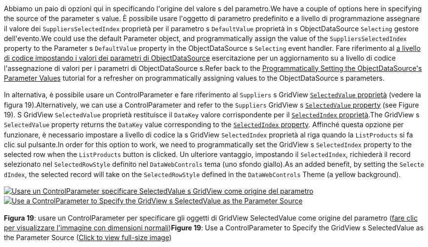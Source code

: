 <span data-ttu-id="8cd6b-318">Abbiamo un paio di opzioni qui in specificando l'origine del valore s del parametro.</span><span class="sxs-lookup"><span data-stu-id="8cd6b-318">We have a couple of options here in specifying the source of the parameter s value.</span></span> <span data-ttu-id="8cd6b-319">È possibile usare l'oggetto di parametro predefinito e a livello di programmazione assegnare il valore dei `SuppliersSelectedIndex` proprietà per il parametro s `DefaultValue` proprietà in s ObjectDataSource `Selecting` gestore dell'evento.</span><span class="sxs-lookup"><span data-stu-id="8cd6b-319">We could use the default Parameter object, and programmatically assign the value of the `SuppliersSelectedIndex` property to the Parameter s `DefaultValue` property in the ObjectDataSource s `Selecting` event handler.</span></span> <span data-ttu-id="8cd6b-320">Fare riferimento al [a livello di codice impostando i valori dei parametri di ObjectDataSource](../basic-reporting/programmatically-setting-the-objectdatasource-s-parameter-values-vb.md) esercitazione per un aggiornamento su a livello di codice l'assegnazione di valori per i parametri di ObjectDataSource s.</span><span class="sxs-lookup"><span data-stu-id="8cd6b-320">Refer back to the [Programmatically Setting the ObjectDataSource's Parameter Values](../basic-reporting/programmatically-setting-the-objectdatasource-s-parameter-values-vb.md) tutorial for a refresher on programmatically assigning values to the ObjectDataSource s parameters.</span></span>

<span data-ttu-id="8cd6b-321">In alternativa, è possibile usare un ControlParameter e fare riferimento al `Suppliers` s GridView [ `SelectedValue` proprietà](https://msdn.microsoft.com/library/system.web.ui.webcontrols.gridview.selectedvalue.aspx) (vedere la figura 19).</span><span class="sxs-lookup"><span data-stu-id="8cd6b-321">Alternatively, we can use a ControlParameter and refer to the `Suppliers` GridView s [`SelectedValue` property](https://msdn.microsoft.com/library/system.web.ui.webcontrols.gridview.selectedvalue.aspx) (see Figure 19).</span></span> <span data-ttu-id="8cd6b-322">S GridView `SelectedValue` proprietà restituisce il `DataKey` valore corrispondente per il [ `SelectedIndex` proprietà](https://msdn.microsoft.com/library/system.web.ui.webcontrols.gridview.selectedindex.aspx).</span><span class="sxs-lookup"><span data-stu-id="8cd6b-322">The GridView s `SelectedValue` property returns the `DataKey` value corresponding to the [`SelectedIndex` property](https://msdn.microsoft.com/library/system.web.ui.webcontrols.gridview.selectedindex.aspx).</span></span> <span data-ttu-id="8cd6b-323">Affinché questa opzione per funzionare, è necessario impostare a livello di codice la s GridView `SelectedIndex` proprietà al riga quando la `ListProducts` si fa clic sul pulsante.</span><span class="sxs-lookup"><span data-stu-id="8cd6b-323">In order for this option to work, we need to programmatically set the GridView s `SelectedIndex` property to the selected row when the `ListProducts` button is clicked.</span></span> <span data-ttu-id="8cd6b-324">Un ulteriore vantaggio, impostando il `SelectedIndex`, richiederà il record selezionato nel `SelectedRowStyle` definito nel `DataWebControls` tema (uno sfondo giallo).</span><span class="sxs-lookup"><span data-stu-id="8cd6b-324">As an added benefit, by setting the `SelectedIndex`, the selected record will take on the `SelectedRowStyle` defined in the `DataWebControls` Theme (a yellow background).</span></span>


<span data-ttu-id="8cd6b-325">[![Usare un ControlParameter specificare SelectedValue s GridView come origine del parametro](adding-a-gridview-column-of-radio-buttons-vb/_static/image19.gif)](adding-a-gridview-column-of-radio-buttons-vb/_static/image33.png)</span><span class="sxs-lookup"><span data-stu-id="8cd6b-325">[![Use a ControlParameter to Specify the GridView s SelectedValue as the Parameter Source](adding-a-gridview-column-of-radio-buttons-vb/_static/image19.gif)](adding-a-gridview-column-of-radio-buttons-vb/_static/image33.png)</span></span>

<span data-ttu-id="8cd6b-326">**Figura 19**: usare un ControlParameter per specificare gli oggetti di GridView SelectedValue come origine del parametro ([fare clic per visualizzare l'immagine con dimensioni normali](adding-a-gridview-column-of-radio-buttons-vb/_static/image34.png))</span><span class="sxs-lookup"><span data-stu-id="8cd6b-326">**Figure 19**: Use a ControlParameter to Specify the GridView s SelectedValue as the Parameter Source ([Click to view full-size image](adding-a-gridview-column-of-radio-buttons-vb/_static/image34.png))</span></span>
